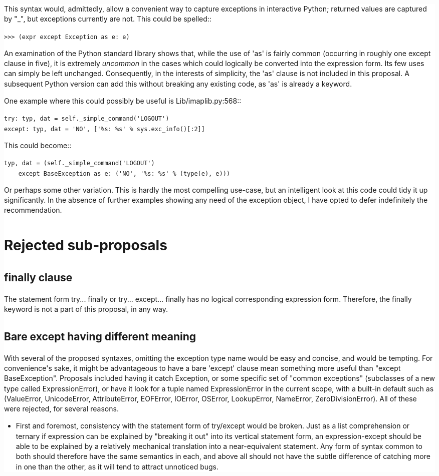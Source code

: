 This syntax would, admittedly, allow a convenient way to capture
exceptions in interactive Python; returned values are captured by "_",
but exceptions currently are not. This could be spelled::

    >>> (expr except Exception as e: e)

An examination of the Python standard library shows that, while the use
of 'as' is fairly common (occurring in roughly one except clause in five),
it is extremely *uncommon* in the cases which could logically be converted
into the expression form.  Its few uses can simply be left unchanged.
Consequently, in the interests of simplicity, the 'as' clause is not
included in this proposal.  A subsequent Python version can add this without
breaking any existing code, as 'as' is already a keyword.

One example where this could possibly be useful is Lib/imaplib.py:568::

    try: typ, dat = self._simple_command('LOGOUT')
    except: typ, dat = 'NO', ['%s: %s' % sys.exc_info()[:2]]

This could become::

    typ, dat = (self._simple_command('LOGOUT')
        except BaseException as e: ('NO', '%s: %s' % (type(e), e)))

Or perhaps some other variation. This is hardly the most compelling use-case,
but an intelligent look at this code could tidy it up significantly.  In the
absence of further examples showing any need of the exception object, I have
opted to defer indefinitely the recommendation.


Rejected sub-proposals
======================

finally clause
--------------

The statement form try... finally or try... except... finally has no
logical corresponding expression form.  Therefore, the finally keyword
is not a part of this proposal, in any way.


Bare except having different meaning
------------------------------------

With several of the proposed syntaxes, omitting the exception type name
would be easy and concise, and would be tempting. For convenience's sake,
it might be advantageous to have a bare 'except' clause mean something
more useful than "except BaseException". Proposals included having it
catch Exception, or some specific set of "common exceptions" (subclasses
of a new type called ExpressionError), or have it look for a tuple named
ExpressionError in the current scope, with a built-in default such as
(ValueError, UnicodeError, AttributeError, EOFError, IOError, OSError,
LookupError, NameError, ZeroDivisionError). All of these were rejected,
for several reasons.

* First and foremost, consistency with the statement form of try/except
  would be broken. Just as a list comprehension or ternary if expression
  can be explained by "breaking it out" into its vertical statement form,
  an expression-except should be able to be explained by a relatively
  mechanical translation into a near-equivalent statement. Any form of
  syntax common to both should therefore have the same semantics in each,
  and above all should not have the subtle difference of catching more in
  one than the other, as it will tend to attract unnoticed bugs.
